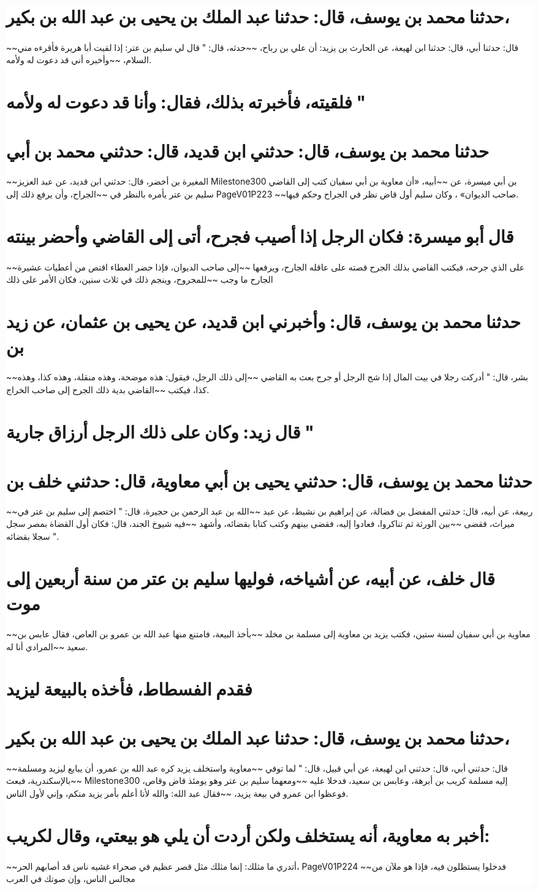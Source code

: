 # حدثنا محمد بن يوسف، قال: حدثنا عبد الملك بن يحيى بن عبد الله بن بكير،
~~قال: حدثنا أبي، قال: حدثنا ابن لهيعة، عن الحارث بن يزيد: أن علي بن رباح،
~~حدثه، قال: " قال لي سليم بن عتر: إذا لقيت أبا هريرة فأقرءه مني السلام،
~~وأخبره أني قد دعوت له ولأمه.
# فلقيته، فأخبرته بذلك، فقال: وأنا قد دعوت له ولأمه "
# حدثنا محمد بن يوسف، قال: حدثني ابن قديد، قال: حدثني محمد بن أبي
~~المغيرة بن أخضر، قال: حدثني ابن قديد، عن عبد العزيز Milestone300 بن أبي ميسرة، عن
~~أبيه، «أن معاوية بن أبي سفيان كتب إلى القاضي سليم بن عتر يأمره بالنظر في
~~الجراح، وأن يرفع ذلك إلى PageV01P223
~~صاحب الديوان» ، وكان سليم أول قاض نظر في الجراح وحكم فيها.
# قال أبو ميسرة: فكان الرجل إذا أصيب فجرح، أتى إلى القاضي وأحضر بينته
~~على الذي جرحه، فيكتب القاضي بذلك الجرح قصته على عاقله الجارح، ويرفعها
~~إلى صاحب الديوان، فإذا حضر العطاء اقتص من أعطيات عشيرة الجارح ما وجب
~~للمجروح، وينجم ذلك في ثلاث سنين، فكان الأمر على ذلك
# حدثنا محمد بن يوسف، قال: وأخبرني ابن قديد، عن يحيى بن عثمان، عن زيد بن
~~بشر، قال: " أدركت رجلا في بيت المال إذا شج الرجل أو جرح بعث به القاضي
~~إلى ذلك الرجل، فيقول: هذه موضحة، وهذه منقلة، وهذه كذا، وهذه كذا، فيكتب
~~القاضي بدية ذلك الجرح إلى صاحب الخراج.
# قال زيد: وكان على ذلك الرجل أرزاق جارية "
# حدثنا محمد بن يوسف، قال: حدثني يحيى بن أبي معاوية، قال: حدثني خلف بن
~~ربيعة، عن أبيه، قال: حدثني المفضل بن فضالة، عن إبراهيم بن نشيط، عن عبد
~~الله بن عبد الرحمن بن حجيرة، قال: " اختصم إلى سليم بن عتر في ميراث، فقضى
~~بين الورثة ثم تناكروا، فعادوا إليه، فقضى بينهم وكتب كتابا بقضائه، وأشهد
~~فيه شيوخ الجند، قال: فكان أول القضاة بمصر سجل سجلا بقضائه ".
# قال خلف، عن أبيه، عن أشياخه، فوليها سليم بن عتر من سنة أربعين إلى موت
~~معاوية بن أبي سفيان لسنة ستين، فكتب يزيد بن معاوية إلى مسلمة بن مخلد
~~بأخذ البيعة، فامتنع منها عبد الله بن عمرو بن العاص، فقال عابس بن سعيد
~~المرادي أنا له.
# فقدم الفسطاط، فأخذه بالبيعة ليزيد
# حدثنا محمد بن يوسف، قال: حدثنا عبد الملك بن يحيى بن عبد الله بن بكير،
~~قال: حدثني أبي، قال: حدثني ابن لهيعة، عن أبي قبيل، قال: " لما توفي
~~معاوية واستخلف يزيد كره عبد الله بن عمرو، أن يبايع ليزيد ومسلمة
~~بالإسكندرية، فبعث Milestone300 إليه مسلمة كريب بن أبرهة، وعابس بن سعيد، فدخلا عليه
~~ومعهما سليم بن عتر وهو يومئذ قاض وقاص، فوعظوا ابن عمرو في بيعة يزيد،
~~فقال عبد الله: والله لأنا أعلم بأمر يزيد منكم، وإني لأول الناس.
# أخبر به معاوية، أنه يستخلف ولكن أردت أن يلي هو بيعتي، وقال لكريب:
~~أتدري ما مثلك: إنما مثلك مثل قصر عظيم في صحراء غشيه ناس قد أصابهم الحر، PageV01P224
~~فدخلوا يستظلون فيه، فإذا هو ملآن من مجالس الناس، وإن صوتك في العرب